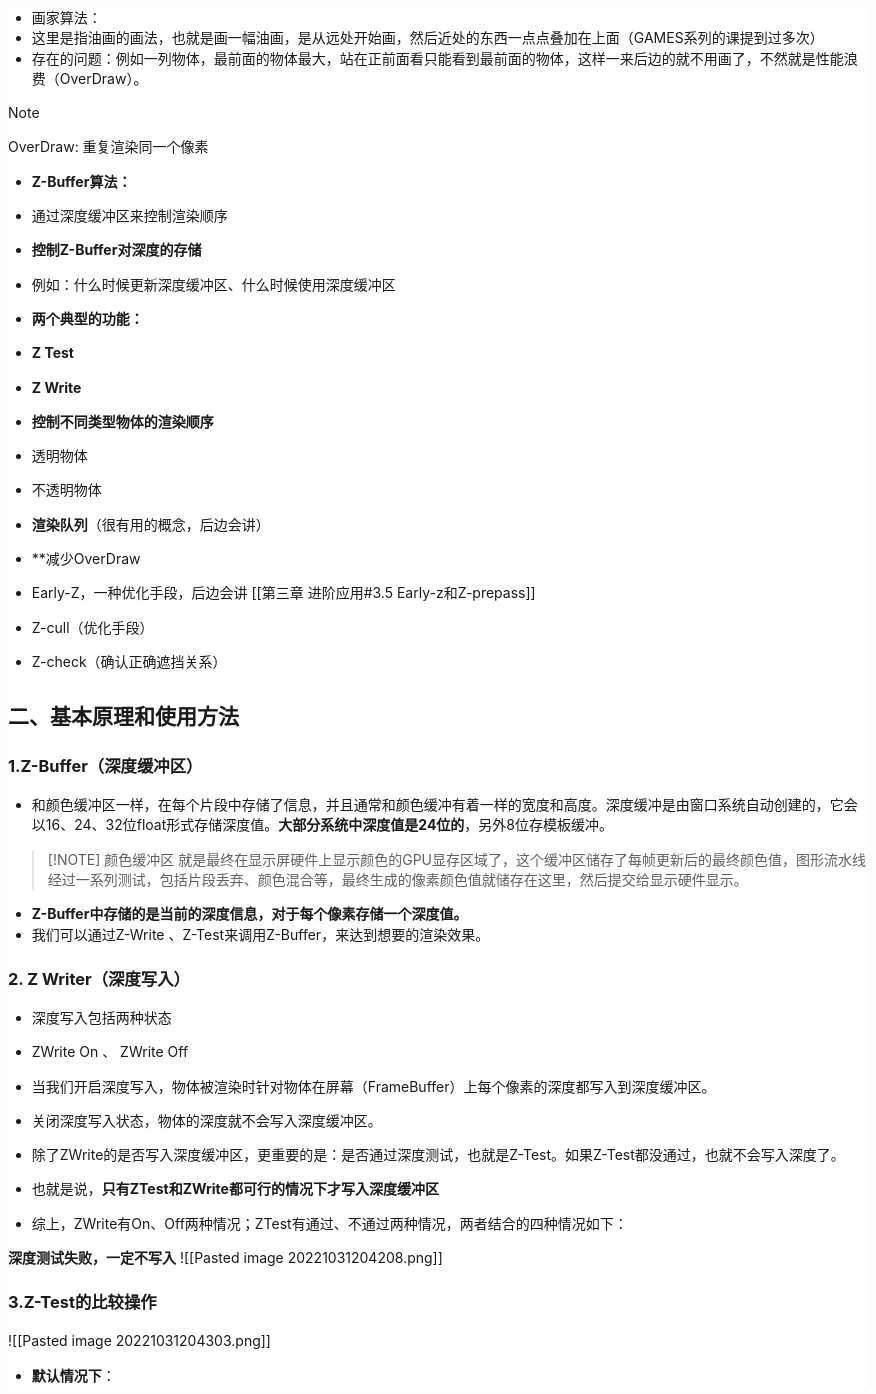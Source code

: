 -   画家算法：
-   这里是指油画的画法，也就是画一幅油画，是从远处开始画，然后近处的东西一点点叠加在上面（GAMES系列的课提到过多次）
-   存在的问题：例如一列物体，最前面的物体最大，站在正前面看只能看到最前面的物体，这样一来后边的就不用画了，不然就是性能浪费（OverDraw）。

> [!NOTE] 
> OverDraw: 重复渲染同一个像素

-   **Z-Buffer算法：**
-   通过深度缓冲区来控制渲染顺序
-   **控制Z-Buffer对深度的存储**
-   例如：什么时候更新深度缓冲区、什么时候使用深度缓冲区
-   **两个典型的功能：**
-   **Z Test**
-   **Z Write**

-   **控制不同类型物体的渲染顺序**
-   透明物体
-   不透明物体
-   **渲染队列**（很有用的概念，后边会讲）

-   **减少OverDraw
-   Early-Z，一种优化手段，后边会讲
[[第三章 进阶应用#3.5 Early-z和Z-prepass]]
-   Z-cull（优化手段）
-   Z-check（确认正确遮挡关系）

## 二、基本原理和使用方法
### 1.Z-Buffer（深度缓冲区）

-   和颜色缓冲区一样，在每个片段中存储了信息，并且通常和颜色缓冲有着一样的宽度和高度。深度缓冲是由窗口系统自动创建的，它会以16、24、32位float形式存储深度值。**大部分系统中深度值是24位的**，另外8位存模板缓冲。

> [!NOTE] 颜色缓冲区
> 就是最终在显示屏硬件上显示颜色的GPU显存区域了，这个缓冲区储存了每帧更新后的最终颜色值，图形流水线经过一系列测试，包括片段丢弃、颜色混合等，最终生成的像素颜色值就储存在这里，然后提交给显示硬件显示。

-   **Z-Buffer中存储的是当前的深度信息，对于每个像素存储一个深度值。**
-   我们可以通过Z-Write 、Z-Test来调用Z-Buffer，来达到想要的渲染效果。

### 2. Z Writer（深度写入）

-   深度写入包括两种状态

-   ZWrite On 、 ZWrite Off
-   当我们开启深度写入，物体被渲染时针对物体在屏幕（FrameBuffer）上每个像素的深度都写入到深度缓冲区。
-   关闭深度写入状态，物体的深度就不会写入深度缓冲区。

-   除了ZWrite的是否写入深度缓冲区，更重要的是：是否通过深度测试，也就是Z-Test。如果Z-Test都没通过，也就不会写入深度了。

-   也就是说，**只有ZTest和ZWrite都可行的情况下才写入深度缓冲区**

-   综上，ZWrite有On、Off两种情况；ZTest有通过、不通过两种情况，两者结合的四种情况如下：

**深度测试失败，一定不写入**
 ![[Pasted image 20221031204208.png]]
### 3.Z-Test的比较操作
![[Pasted image 20221031204303.png]]
-   **默认情况下**：
